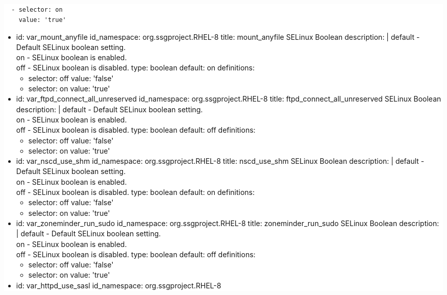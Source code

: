       - selector: on
        value: 'true'
  - id: var_mount_anyfile
    id_namespace: org.ssgproject.RHEL-8
    title: mount\_anyfile SELinux Boolean
    description: |
        default
        - Default SELinux boolean setting.  
        on - SELinux boolean is enabled.  
        off - SELinux boolean is disabled.
    type: boolean
    default: on
    definitions:
      - selector: off
        value: 'false'
      - selector: on
        value: 'true'
  - id: var_ftpd_connect_all_unreserved
    id_namespace: org.ssgproject.RHEL-8
    title: ftpd\_connect\_all\_unreserved SELinux Boolean
    description: |
        default
        - Default SELinux boolean setting.  
        on - SELinux boolean is enabled.  
        off - SELinux boolean is disabled.
    type: boolean
    default: off
    definitions:
      - selector: off
        value: 'false'
      - selector: on
        value: 'true'
  - id: var_nscd_use_shm
    id_namespace: org.ssgproject.RHEL-8
    title: nscd\_use\_shm SELinux Boolean
    description: |
        default
        - Default SELinux boolean setting.  
        on - SELinux boolean is enabled.  
        off - SELinux boolean is disabled.
    type: boolean
    default: on
    definitions:
      - selector: off
        value: 'false'
      - selector: on
        value: 'true'
  - id: var_zoneminder_run_sudo
    id_namespace: org.ssgproject.RHEL-8
    title: zoneminder\_run\_sudo SELinux Boolean
    description: |
        default
        - Default SELinux boolean setting.  
        on - SELinux boolean is enabled.  
        off - SELinux boolean is disabled.
    type: boolean
    default: off
    definitions:
      - selector: off
        value: 'false'
      - selector: on
        value: 'true'
  - id: var_httpd_use_sasl
    id_namespace: org.ssgproject.RHEL-8